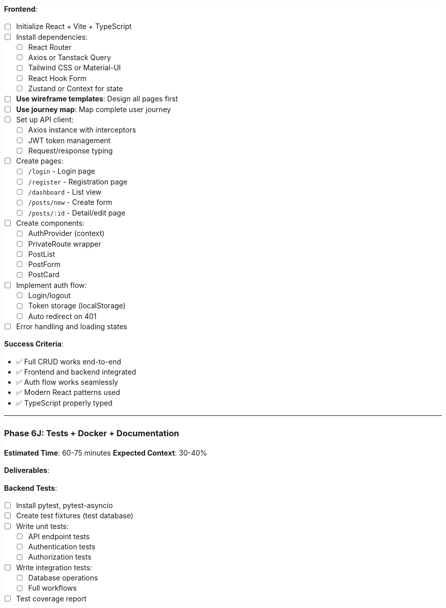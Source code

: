 **Frontend**:
- [ ] Initialize React + Vite + TypeScript
- [ ] Install dependencies:
  - [ ] React Router
  - [ ] Axios or Tanstack Query
  - [ ] Tailwind CSS or Material-UI
  - [ ] React Hook Form
  - [ ] Zustand or Context for state
- [ ] **Use wireframe templates**: Design all pages first
- [ ] **Use journey map**: Map complete user journey
- [ ] Set up API client:
  - [ ] Axios instance with interceptors
  - [ ] JWT token management
  - [ ] Request/response typing
- [ ] Create pages:
  - [ ] `/login` - Login page
  - [ ] `/register` - Registration page
  - [ ] `/dashboard` - List view
  - [ ] `/posts/new` - Create form
  - [ ] `/posts/:id` - Detail/edit page
- [ ] Create components:
  - [ ] AuthProvider (context)
  - [ ] PrivateRoute wrapper
  - [ ] PostList
  - [ ] PostForm
  - [ ] PostCard
- [ ] Implement auth flow:
  - [ ] Login/logout
  - [ ] Token storage (localStorage)
  - [ ] Auto redirect on 401
- [ ] Error handling and loading states

**Success Criteria**:
- ✅ Full CRUD works end-to-end
- ✅ Frontend and backend integrated
- ✅ Auth flow works seamlessly
- ✅ Modern React patterns used
- ✅ TypeScript properly typed

---

### Phase 6J: Tests + Docker + Documentation
**Estimated Time**: 60-75 minutes
**Expected Context**: 30-40%

**Deliverables**:

**Backend Tests**:
- [ ] Install pytest, pytest-asyncio
- [ ] Create test fixtures (test database)
- [ ] Write unit tests:
  - [ ] API endpoint tests
  - [ ] Authentication tests
  - [ ] Authorization tests
- [ ] Write integration tests:
  - [ ] Database operations
  - [ ] Full workflows
- [ ] Test coverage report
